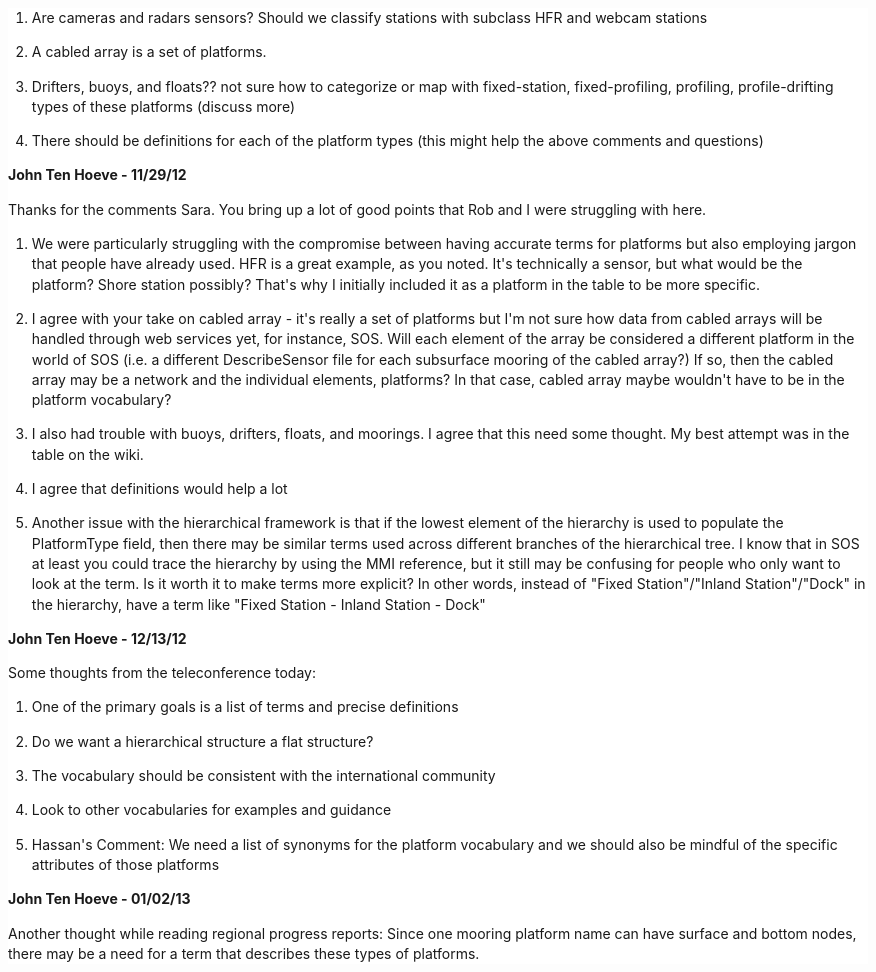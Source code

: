 1. Are cameras and radars sensors? Should we classify stations with subclass HFR and webcam stations

2. A cabled array is a set of platforms.

3. Drifters, buoys, and floats?? not sure how to categorize or map with fixed-station, fixed-profiling, profiling, profile-drifting types of these platforms (discuss more)

4. There should be definitions for each of the platform types (this might help the above comments and questions)


**John Ten Hoeve - 11/29/12**

Thanks for the comments Sara.  You bring up a lot of good points that Rob and I were struggling with here.

1. We were particularly struggling with the compromise between having accurate terms for platforms but also employing jargon that people have already used.  HFR is a great example, as you noted.  It's technically a sensor, but what would be the platform?  Shore station possibly?  That's why I initially included it as a platform in the table to be more specific.

2.  I agree with your take on cabled array - it's really a set of platforms but I'm not sure how data from cabled arrays will be handled through web services yet, for instance, SOS.  Will each element of the array be considered a different platform in the world of SOS (i.e. a different DescribeSensor file for each subsurface mooring of the cabled array?)  If so, then the cabled array may be a network and the individual elements, platforms?  In that case, cabled array maybe wouldn't have to be in the platform vocabulary?

3.  I also had trouble with buoys, drifters, floats, and moorings.  I agree that this need some thought.  My best attempt was in the table on the wiki.

4.  I agree that definitions would help a lot

5.  Another issue with the hierarchical framework is that if the lowest element of the hierarchy is used to populate the PlatformType field, then there may be similar terms used across different branches of the hierarchical tree.  I know that in SOS at least you could trace the hierarchy by using the MMI reference, but it still may be confusing for people who only want to look at the term.  Is it worth it to make terms more explicit?  In other words, instead of "Fixed Station"/"Inland Station"/"Dock" in the hierarchy, have a term like "Fixed Station - Inland Station - Dock"


**John Ten Hoeve - 12/13/12**

Some thoughts from the teleconference today:

1.  One of the primary goals is a list of terms and precise definitions

2.  Do we want a hierarchical structure a flat structure?

3.  The vocabulary should be consistent with the international community

4.  Look to other vocabularies for examples and guidance

5.  Hassan's Comment: We need a list of synonyms for the platform vocabulary and we should also be mindful of the specific attributes of those platforms

**John Ten Hoeve - 01/02/13**

Another thought while reading regional progress reports: Since one mooring platform name can have surface and bottom nodes, there may be a need for a term that describes these types of platforms.
